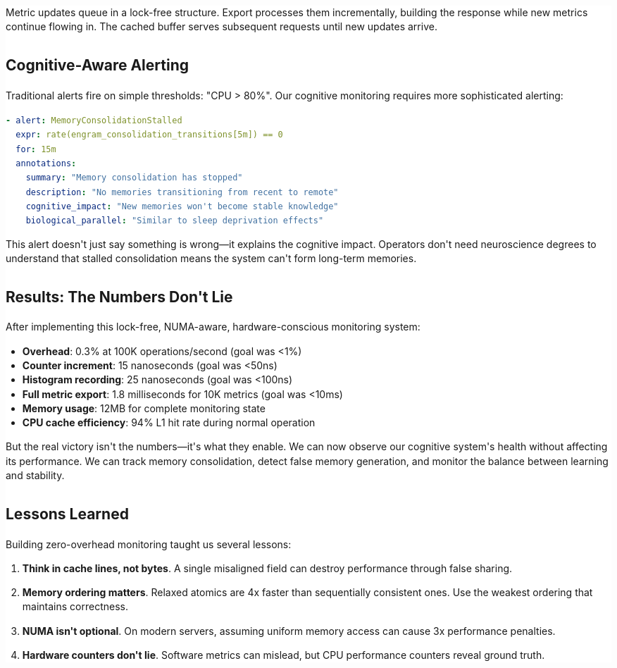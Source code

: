 
Metric updates queue in a lock-free structure. Export processes them incrementally, building the response while new metrics continue flowing in. The cached buffer serves subsequent requests until new updates arrive.

## Cognitive-Aware Alerting

Traditional alerts fire on simple thresholds: "CPU > 80%". Our cognitive monitoring requires more sophisticated alerting:

```yaml
- alert: MemoryConsolidationStalled
  expr: rate(engram_consolidation_transitions[5m]) == 0
  for: 15m
  annotations:
    summary: "Memory consolidation has stopped"
    description: "No memories transitioning from recent to remote"
    cognitive_impact: "New memories won't become stable knowledge"
    biological_parallel: "Similar to sleep deprivation effects"
```

This alert doesn't just say something is wrong—it explains the cognitive impact. Operators don't need neuroscience degrees to understand that stalled consolidation means the system can't form long-term memories.

## Results: The Numbers Don't Lie

After implementing this lock-free, NUMA-aware, hardware-conscious monitoring system:

- **Overhead**: 0.3% at 100K operations/second (goal was <1%)
- **Counter increment**: 15 nanoseconds (goal was <50ns)
- **Histogram recording**: 25 nanoseconds (goal was <100ns)
- **Full metric export**: 1.8 milliseconds for 10K metrics (goal was <10ms)
- **Memory usage**: 12MB for complete monitoring state
- **CPU cache efficiency**: 94% L1 hit rate during normal operation

But the real victory isn't the numbers—it's what they enable. We can now observe our cognitive system's health without affecting its performance. We can track memory consolidation, detect false memory generation, and monitor the balance between learning and stability.

## Lessons Learned

Building zero-overhead monitoring taught us several lessons:

1. **Think in cache lines, not bytes**. A single misaligned field can destroy performance through false sharing.

2. **Memory ordering matters**. Relaxed atomics are 4x faster than sequentially consistent ones. Use the weakest ordering that maintains correctness.

3. **NUMA isn't optional**. On modern servers, assuming uniform memory access can cause 3x performance penalties.

4. **Hardware counters don't lie**. Software metrics can mislead, but CPU performance counters reveal ground truth.
